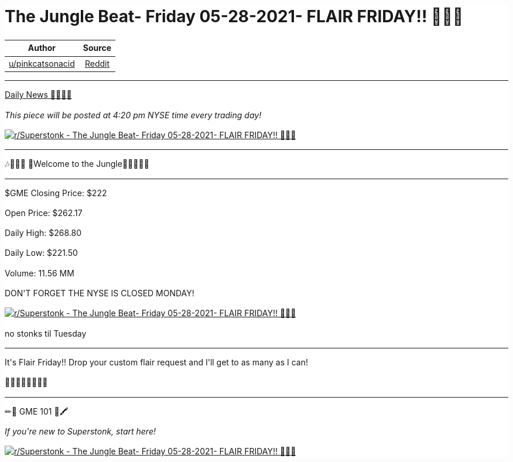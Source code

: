 The Jungle Beat- Friday 05-28-2021- FLAIR FRIDAY!! 🚀🚀🚀
=========================================================

| Author       | Source       | 
| :-------------: |:-------------:|
|  [u/pinkcatsonacid](https://www.reddit.com/user/pinkcatsonacid/) | [Reddit](https://www.reddit.com/r/Superstonk/comments/nn6naj/the_jungle_beat_friday_05282021_flair_friday/) | 

---

[Daily News 🦍💎🙌🚀](https://www.reddit.com/r/Superstonk/search?q=flair_name%3A%22Daily%20News%20%F0%9F%A6%8D%F0%9F%92%8E%F0%9F%99%8C%F0%9F%9A%80%22&restrict_sr=1)

*This piece will be posted at 4:20 pm NYSE time every trading day!*

[![r/Superstonk - The Jungle Beat- Friday 05-28-2021- FLAIR FRIDAY!! 🚀🚀🚀](https://preview.redd.it/tbbayfeosw171.png?width=1426&format=png&auto=webp&s=650b0130663ce840e6879049aac38f4004f78312)](https://preview.redd.it/tbbayfeosw171.png?width=1426&format=png&auto=webp&s=650b0130663ce840e6879049aac38f4004f78312)

_______________________________________________________________________________

🎶🎤🎸🥁 🦍Welcome to the Jungle🦍🥁🎸🎤🎶

_______________________________________________________________________________

$GME Closing Price: $222

Open Price: $262.17

Daily High: $268.80

Daily Low: $221.50

Volume: 11.56 MM

DON'T FORGET THE NYSE IS CLOSED MONDAY!

[![r/Superstonk - The Jungle Beat- Friday 05-28-2021- FLAIR FRIDAY!! 🚀🚀🚀](https://preview.redd.it/ctdbxa673x171.jpg?width=540&format=pjpg&auto=webp&s=64403b8f58a00689cf285c6dda6f111137198350)](https://preview.redd.it/ctdbxa673x171.jpg?width=540&format=pjpg&auto=webp&s=64403b8f58a00689cf285c6dda6f111137198350)

no stonks til Tuesday

________________________________________________________________________________

It's Flair Friday!! Drop your custom flair request and I'll get to as many as I can!

🚀🚀🚀🚀🚀🚀🚀🚀

_______________________________________________________________________________

✏🚌 GME 101 🍎🖍

*If you're new to Superstonk, start here!*

[![r/Superstonk - The Jungle Beat- Friday 05-28-2021- FLAIR FRIDAY!! 🚀🚀🚀](https://preview.redd.it/rlaht7idzw171.png?width=500&format=png&auto=webp&s=a4e6939b380f7b213a13c2c47d5a8f7c8633ee51)](https://preview.redd.it/rlaht7idzw171.png?width=500&format=png&auto=webp&s=a4e6939b380f7b213a13c2c47d5a8f7c8633ee51)
